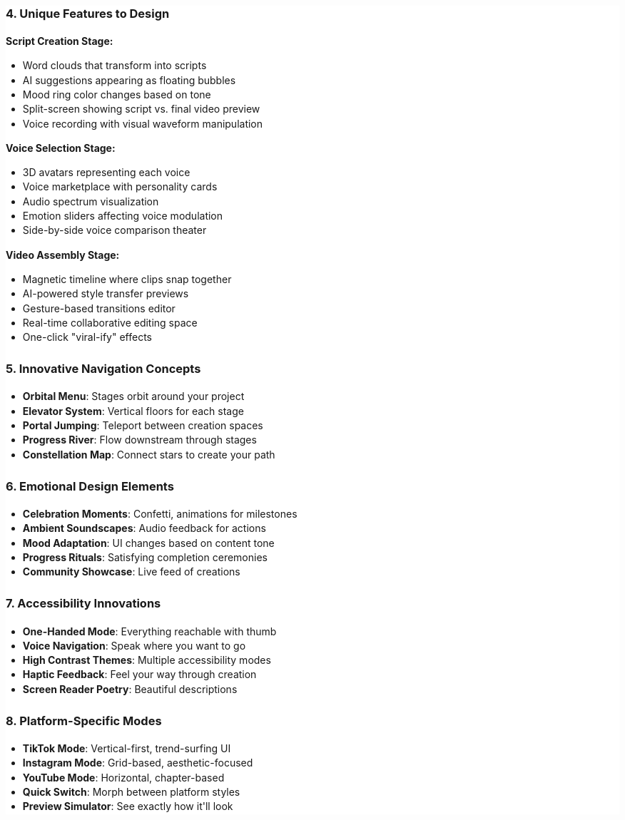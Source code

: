 ### 4. **Unique Features to Design**

**Script Creation Stage:**
- Word clouds that transform into scripts
- AI suggestions appearing as floating bubbles
- Mood ring color changes based on tone
- Split-screen showing script vs. final video preview
- Voice recording with visual waveform manipulation

**Voice Selection Stage:**
- 3D avatars representing each voice
- Voice marketplace with personality cards
- Audio spectrum visualization
- Emotion sliders affecting voice modulation
- Side-by-side voice comparison theater

**Video Assembly Stage:**
- Magnetic timeline where clips snap together
- AI-powered style transfer previews
- Gesture-based transitions editor
- Real-time collaborative editing space
- One-click "viral-ify" effects

### 5. **Innovative Navigation Concepts**
- **Orbital Menu**: Stages orbit around your project
- **Elevator System**: Vertical floors for each stage
- **Portal Jumping**: Teleport between creation spaces
- **Progress River**: Flow downstream through stages
- **Constellation Map**: Connect stars to create your path

### 6. **Emotional Design Elements**
- **Celebration Moments**: Confetti, animations for milestones
- **Ambient Soundscapes**: Audio feedback for actions
- **Mood Adaptation**: UI changes based on content tone
- **Progress Rituals**: Satisfying completion ceremonies
- **Community Showcase**: Live feed of creations

### 7. **Accessibility Innovations**
- **One-Handed Mode**: Everything reachable with thumb
- **Voice Navigation**: Speak where you want to go
- **High Contrast Themes**: Multiple accessibility modes
- **Haptic Feedback**: Feel your way through creation
- **Screen Reader Poetry**: Beautiful descriptions

### 8. **Platform-Specific Modes**
- **TikTok Mode**: Vertical-first, trend-surfing UI
- **Instagram Mode**: Grid-based, aesthetic-focused
- **YouTube Mode**: Horizontal, chapter-based
- **Quick Switch**: Morph between platform styles
- **Preview Simulator**: See exactly how it'll look
